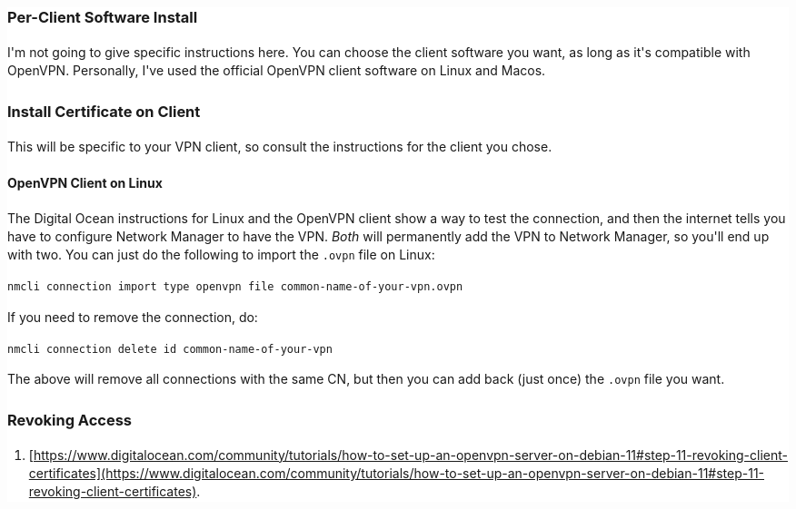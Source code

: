 ### Per-Client Software Install

I'm not going to give specific instructions here. You can choose the client software you want, as long as it's compatible with OpenVPN. Personally, I've used the official OpenVPN client software on Linux and Macos.

### Install Certificate on Client

This will be specific to your VPN client, so consult the instructions for the client you chose.

#### OpenVPN Client on Linux

The Digital Ocean instructions for Linux and the OpenVPN client show a way to test the connection, and then the internet tells you have to configure Network Manager to have the VPN. _Both_ will permanently add the VPN to Network Manager, so you'll end up with two. You can just do the following to import the `.ovpn` file on Linux:

```bash
nmcli connection import type openvpn file common-name-of-your-vpn.ovpn
```

If you need to remove the connection, do:

```bash
nmcli connection delete id common-name-of-your-vpn
```

The above will remove all connections with the same CN, but then you can add back (just once) the `.ovpn` file you want.

### Revoking Access

1. [https://www.digitalocean.com/community/tutorials/how-to-set-up-an-openvpn-server-on-debian-11#step-11-revoking-client-certificates](https://www.digitalocean.com/community/tutorials/how-to-set-up-an-openvpn-server-on-debian-11#step-11-revoking-client-certificates).
